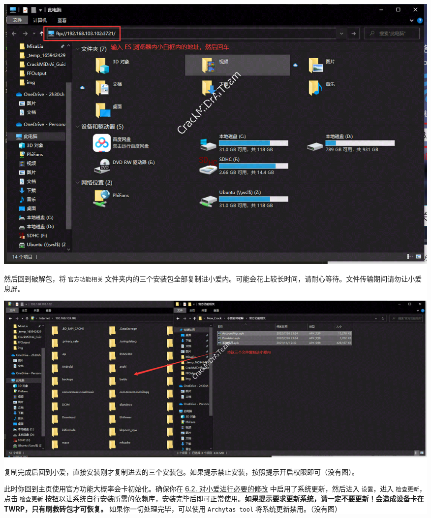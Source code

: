 ![进入 ES 远程管理器](./img/es_remote_manager_4.png)

然后回到破解包，将 `官方功能相关` 文件夹内的三个安装包全部复制进小爱内。可能会花上较长时间，请耐心等待。文件传输期间请勿让小爱息屏。

![复制官方功能文件进小爱](./img/es_remote_manager_5.png)

复制完成后回到小爱，直接安装刚才复制进去的三个安装包。如果提示禁止安装，按照提示开启权限即可（没有图）。

此时你回到主页使用官方功能大概率会卡初始化。确保你在 [6.2. 对小爱进行必要的修改](#/破解教程/小白向教程?id=_62-对小爱进行必要的修改) 中启用了系统更新，然后进入 `设置`，进入 `检查更新`，点击 `检查更新` 按钮以让系统自行安装所需的依赖库，安装完毕后即可正常使用。**如果提示要求更新系统，请一定不要更新！会造成设备卡在 TWRP，只有刷救砖包才可恢复。** 如果你一切处理完毕，可以使用 `Archytas tool` 将系统更新禁用。（没有图）
